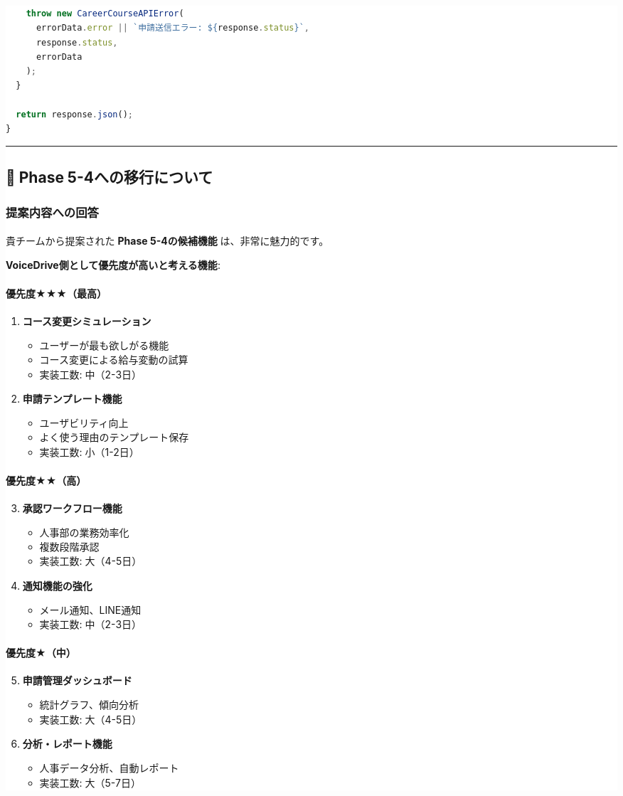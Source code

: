 ```typescript
    throw new CareerCourseAPIError(
      errorData.error || `申請送信エラー: ${response.status}`,
      response.status,
      errorData
    );
  }

  return response.json();
}
```

---

## 🚀 Phase 5-4への移行について

### 提案内容への回答

貴チームから提案された **Phase 5-4の候補機能** は、非常に魅力的です。

**VoiceDrive側として優先度が高いと考える機能**:

#### 優先度★★★（最高）

1. **コース変更シミュレーション**
   - ユーザーが最も欲しがる機能
   - コース変更による給与変動の試算
   - 実装工数: 中（2-3日）

2. **申請テンプレート機能**
   - ユーザビリティ向上
   - よく使う理由のテンプレート保存
   - 実装工数: 小（1-2日）

#### 優先度★★（高）

3. **承認ワークフロー機能**
   - 人事部の業務効率化
   - 複数段階承認
   - 実装工数: 大（4-5日）

4. **通知機能の強化**
   - メール通知、LINE通知
   - 実装工数: 中（2-3日）

#### 優先度★（中）

5. **申請管理ダッシュボード**
   - 統計グラフ、傾向分析
   - 実装工数: 大（4-5日）

6. **分析・レポート機能**
   - 人事データ分析、自動レポート
   - 実装工数: 大（5-7日）
